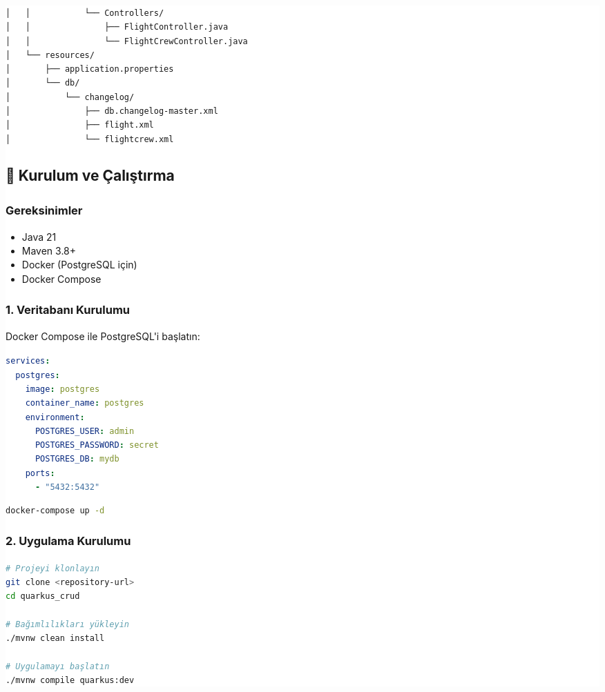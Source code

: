```
│   │           └── Controllers/
│   │               ├── FlightController.java
│   │               └── FlightCrewController.java
│   └── resources/
│       ├── application.properties
│       └── db/
│           └── changelog/
│               ├── db.changelog-master.xml
│               ├── flight.xml
│               └── flightcrew.xml
```

## 🚀 Kurulum ve Çalıştırma

### Gereksinimler
- Java 21
- Maven 3.8+
- Docker (PostgreSQL için)
- Docker Compose

### 1. Veritabanı Kurulumu

Docker Compose ile PostgreSQL'i başlatın:

```yaml
services:
  postgres:
    image: postgres
    container_name: postgres
    environment:
      POSTGRES_USER: admin
      POSTGRES_PASSWORD: secret
      POSTGRES_DB: mydb
    ports:
      - "5432:5432"
```

```bash
docker-compose up -d
```

### 2. Uygulama Kurulumu

```bash
# Projeyi klonlayın
git clone <repository-url>
cd quarkus_crud

# Bağımlılıkları yükleyin
./mvnw clean install

# Uygulamayı başlatın
./mvnw compile quarkus:dev
```
